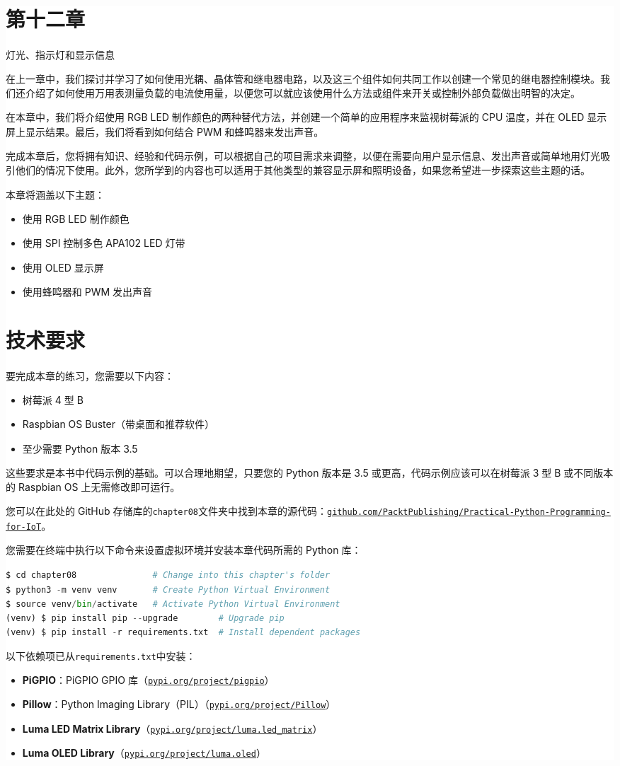 # 第十二章

灯光、指示灯和显示信息

在上一章中，我们探讨并学习了如何使用光耦、晶体管和继电器电路，以及这三个组件如何共同工作以创建一个常见的继电器控制模块。我们还介绍了如何使用万用表测量负载的电流使用量，以便您可以就应该使用什么方法或组件来开关或控制外部负载做出明智的决定。

在本章中，我们将介绍使用 RGB LED 制作颜色的两种替代方法，并创建一个简单的应用程序来监视树莓派的 CPU 温度，并在 OLED 显示屏上显示结果。最后，我们将看到如何结合 PWM 和蜂鸣器来发出声音。

完成本章后，您将拥有知识、经验和代码示例，可以根据自己的项目需求来调整，以便在需要向用户显示信息、发出声音或简单地用灯光吸引他们的情况下使用。此外，您所学到的内容也可以适用于其他类型的兼容显示屏和照明设备，如果您希望进一步探索这些主题的话。

本章将涵盖以下主题：

+   使用 RGB LED 制作颜色

+   使用 SPI 控制多色 APA102 LED 灯带

+   使用 OLED 显示屏

+   使用蜂鸣器和 PWM 发出声音

# 技术要求

要完成本章的练习，您需要以下内容：

+   树莓派 4 型 B

+   Raspbian OS Buster（带桌面和推荐软件）

+   至少需要 Python 版本 3.5

这些要求是本书中代码示例的基础。可以合理地期望，只要您的 Python 版本是 3.5 或更高，代码示例应该可以在树莓派 3 型 B 或不同版本的 Raspbian OS 上无需修改即可运行。

您可以在此处的 GitHub 存储库的`chapter08`文件夹中找到本章的源代码：[`github.com/PacktPublishing/Practical-Python-Programming-for-IoT`](https://github.com/PacktPublishing/Practical-Python-Programming-for-IoT)。

您需要在终端中执行以下命令来设置虚拟环境并安装本章代码所需的 Python 库：

```py
$ cd chapter08               # Change into this chapter's folder
$ python3 -m venv venv       # Create Python Virtual Environment
$ source venv/bin/activate   # Activate Python Virtual Environment
(venv) $ pip install pip --upgrade        # Upgrade pip
(venv) $ pip install -r requirements.txt  # Install dependent packages
```

以下依赖项已从`requirements.txt`中安装：

+   **PiGPIO**：PiGPIO GPIO 库（[`pypi.org/project/pigpio`](https://pypi.org/project/pigpio)）

+   **Pillow**：Python Imaging Library（PIL）（[`pypi.org/project/Pillow`](https://pypi.org/project/Pillow)）

+   **Luma LED Matrix Library**（[`pypi.org/project/luma.led_matrix`](https://pypi.org/project/luma.led_matrix)）

+   **Luma OLED Library**（[`pypi.org/project/luma.oled`](https://pypi.org/project/luma.oled)）
